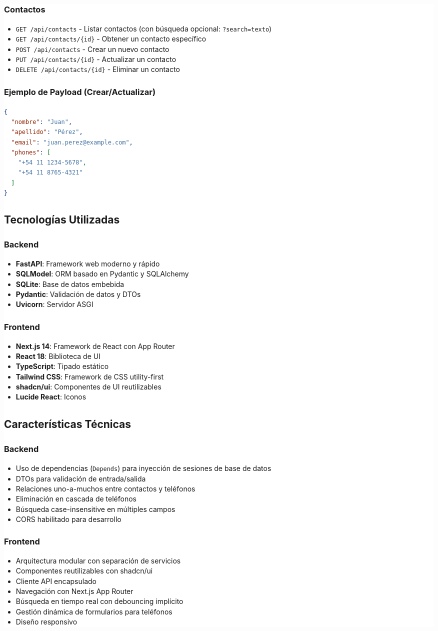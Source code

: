### Contactos

- `GET /api/contacts` - Listar contactos (con búsqueda opcional: `?search=texto`)
- `GET /api/contacts/{id}` - Obtener un contacto específico
- `POST /api/contacts` - Crear un nuevo contacto
- `PUT /api/contacts/{id}` - Actualizar un contacto
- `DELETE /api/contacts/{id}` - Eliminar un contacto

### Ejemplo de Payload (Crear/Actualizar)

```json
{
  "nombre": "Juan",
  "apellido": "Pérez",
  "email": "juan.perez@example.com",
  "phones": [
    "+54 11 1234-5678",
    "+54 11 8765-4321"
  ]
}
```

## Tecnologías Utilizadas

### Backend
- **FastAPI**: Framework web moderno y rápido
- **SQLModel**: ORM basado en Pydantic y SQLAlchemy
- **SQLite**: Base de datos embebida
- **Pydantic**: Validación de datos y DTOs
- **Uvicorn**: Servidor ASGI

### Frontend
- **Next.js 14**: Framework de React con App Router
- **React 18**: Biblioteca de UI
- **TypeScript**: Tipado estático
- **Tailwind CSS**: Framework de CSS utility-first
- **shadcn/ui**: Componentes de UI reutilizables
- **Lucide React**: Iconos

## Características Técnicas

### Backend
- Uso de dependencias (`Depends`) para inyección de sesiones de base de datos
- DTOs para validación de entrada/salida
- Relaciones uno-a-muchos entre contactos y teléfonos
- Eliminación en cascada de teléfonos
- Búsqueda case-insensitive en múltiples campos
- CORS habilitado para desarrollo

### Frontend
- Arquitectura modular con separación de servicios
- Componentes reutilizables con shadcn/ui
- Cliente API encapsulado
- Navegación con Next.js App Router
- Búsqueda en tiempo real con debouncing implícito
- Gestión dinámica de formularios para teléfonos
- Diseño responsivo
